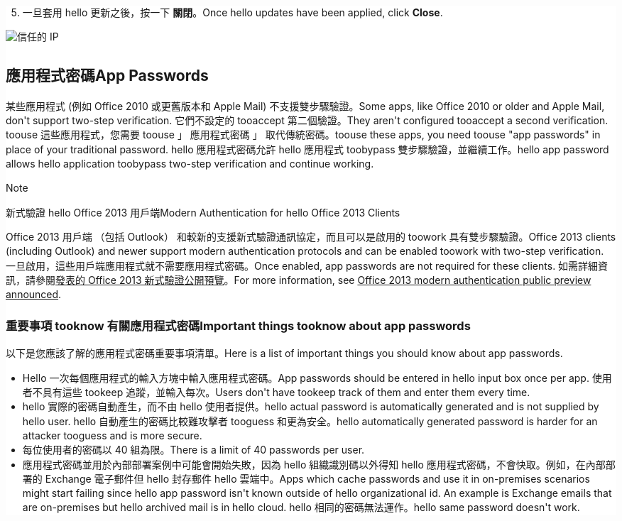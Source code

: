 5. <span data-ttu-id="111db-289">一旦套用 hello 更新之後，按一下 **關閉**。</span><span class="sxs-lookup"><span data-stu-id="111db-289">Once hello updates have been applied, click **Close**.</span></span>

![信任的 IP](./media/multi-factor-authentication-whats-next/trustedips3.png)

## <a name="app-passwords"></a><span data-ttu-id="111db-291">應用程式密碼</span><span class="sxs-lookup"><span data-stu-id="111db-291">App Passwords</span></span>
<span data-ttu-id="111db-292">某些應用程式 (例如 Office 2010 或更舊版本和 Apple Mail) 不支援雙步驟驗證。</span><span class="sxs-lookup"><span data-stu-id="111db-292">Some apps, like Office 2010 or older and Apple Mail, don't support two-step verification.</span></span> <span data-ttu-id="111db-293">它們不設定的 tooaccept 第二個驗證。</span><span class="sxs-lookup"><span data-stu-id="111db-293">They aren't configured tooaccept a second verification.</span></span> <span data-ttu-id="111db-294">toouse 這些應用程式，您需要 toouse 」 應用程式密碼 」 取代傳統密碼。</span><span class="sxs-lookup"><span data-stu-id="111db-294">toouse these apps, you need toouse "app passwords" in place of your traditional password.</span></span> <span data-ttu-id="111db-295">hello 應用程式密碼允許 hello 應用程式 toobypass 雙步驟驗證，並繼續工作。</span><span class="sxs-lookup"><span data-stu-id="111db-295">hello app password allows hello application toobypass two-step verification and continue working.</span></span>

> [!NOTE]
> <span data-ttu-id="111db-296">新式驗證 hello Office 2013 用戶端</span><span class="sxs-lookup"><span data-stu-id="111db-296">Modern Authentication for hello Office 2013 Clients</span></span>
> 
> <span data-ttu-id="111db-297">Office 2013 用戶端 （包括 Outlook） 和較新的支援新式驗證通訊協定，而且可以是啟用的 toowork 具有雙步驟驗證。</span><span class="sxs-lookup"><span data-stu-id="111db-297">Office 2013 clients (including Outlook) and newer support modern authentication protocols and can be enabled toowork with two-step verification.</span></span> <span data-ttu-id="111db-298">一旦啟用，這些用戶端應用程式就不需要應用程式密碼。</span><span class="sxs-lookup"><span data-stu-id="111db-298">Once enabled, app passwords are not required for these clients.</span></span>  <span data-ttu-id="111db-299">如需詳細資訊，請參閱[發表的 Office 2013 新式驗證公開預覽](https://blogs.office.com/2015/03/23/office-2013-modern-authentication-public-preview-announced/)。</span><span class="sxs-lookup"><span data-stu-id="111db-299">For more information, see [Office 2013 modern authentication public preview announced](https://blogs.office.com/2015/03/23/office-2013-modern-authentication-public-preview-announced/).</span></span>

### <a name="important-things-tooknow-about-app-passwords"></a><span data-ttu-id="111db-300">重要事項 tooknow 有關應用程式密碼</span><span class="sxs-lookup"><span data-stu-id="111db-300">Important things tooknow about app passwords</span></span>
<span data-ttu-id="111db-301">以下是您應該了解的應用程式密碼重要事項清單。</span><span class="sxs-lookup"><span data-stu-id="111db-301">Here is a list of important things you should know about app passwords.</span></span>

* <span data-ttu-id="111db-302">Hello 一次每個應用程式的輸入方塊中輸入應用程式密碼。</span><span class="sxs-lookup"><span data-stu-id="111db-302">App passwords should be entered in hello input box once per app.</span></span> <span data-ttu-id="111db-303">使用者不具有這些 tookeep 追蹤，並輸入每次。</span><span class="sxs-lookup"><span data-stu-id="111db-303">Users don't have tookeep track of them and enter them every time.</span></span>
* <span data-ttu-id="111db-304">hello 實際的密碼自動產生，而不由 hello 使用者提供。</span><span class="sxs-lookup"><span data-stu-id="111db-304">hello actual password is automatically generated and is not supplied by hello user.</span></span> <span data-ttu-id="111db-305">hello 自動產生的密碼比較難攻擊者 tooguess 和更為安全。</span><span class="sxs-lookup"><span data-stu-id="111db-305">hello automatically generated password is harder for an attacker tooguess and is more secure.</span></span>
* <span data-ttu-id="111db-306">每位使用者的密碼以 40 組為限。</span><span class="sxs-lookup"><span data-stu-id="111db-306">There is a limit of 40 passwords per user.</span></span> 
* <span data-ttu-id="111db-307">應用程式密碼並用於內部部署案例中可能會開始失敗，因為 hello 組織識別碼以外得知 hello 應用程式密碼，不會快取。例如，在內部部署的 Exchange 電子郵件但 hello 封存郵件 hello 雲端中。</span><span class="sxs-lookup"><span data-stu-id="111db-307">Apps which cache passwords and use it in on-premises scenarios might start failing since hello app password isn't known outside of hello organizational id. An example is Exchange emails that are on-premises but hello archived mail is in hello cloud.</span></span> <span data-ttu-id="111db-308">hello 相同的密碼無法運作。</span><span class="sxs-lookup"><span data-stu-id="111db-308">hello same password doesn't work.</span></span>